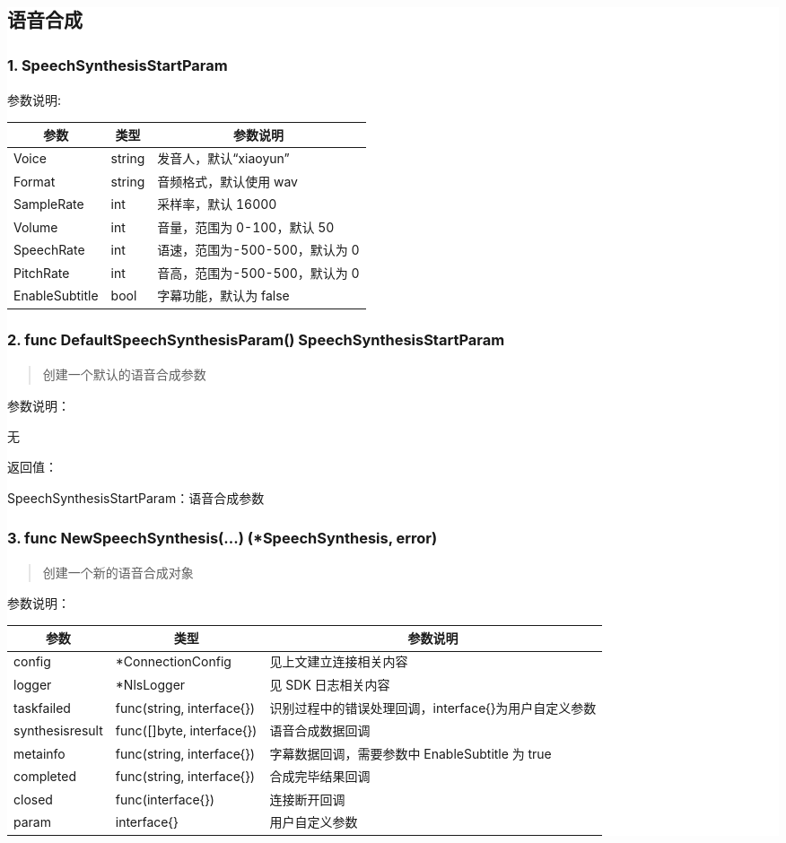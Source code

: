 ## 语音合成

### 1. SpeechSynthesisStartParam

参数说明:

| 参数           | 类型   | 参数说明                       |
| -------------- | ------ | ------------------------------ |
| Voice          | string | 发音人，默认“xiaoyun”          |
| Format         | string | 音频格式，默认使用 wav         |
| SampleRate     | int    | 采样率，默认 16000             |
| Volume         | int    | 音量，范围为 0-100，默认 50    |
| SpeechRate     | int    | 语速，范围为-500-500，默认为 0 |
| PitchRate      | int    | 音高，范围为-500-500，默认为 0 |
| EnableSubtitle | bool   | 字幕功能，默认为 false         |

### 2. func DefaultSpeechSynthesisParam() SpeechSynthesisStartParam

> 创建一个默认的语音合成参数

参数说明：

无

返回值：

SpeechSynthesisStartParam：语音合成参数

### 3. func NewSpeechSynthesis(...) (\*SpeechSynthesis, error)

> 创建一个新的语音合成对象

参数说明：

| 参数            | 类型                      | 参数说明                                              |
| --------------- | ------------------------- | ----------------------------------------------------- |
| config          | \*ConnectionConfig        | 见上文建立连接相关内容                                |
| logger          | \*NlsLogger               | 见 SDK 日志相关内容                                   |
| taskfailed      | func(string, interface{}) | 识别过程中的错误处理回调，interface{}为用户自定义参数 |
| synthesisresult | func([]byte, interface{}) | 语音合成数据回调                                      |
| metainfo        | func(string, interface{}) | 字幕数据回调，需要参数中 EnableSubtitle 为 true       |
| completed       | func(string, interface{}) | 合成完毕结果回调                                      |
| closed          | func(interface{})         | 连接断开回调                                          |
| param           | interface{}               | 用户自定义参数                                        |
